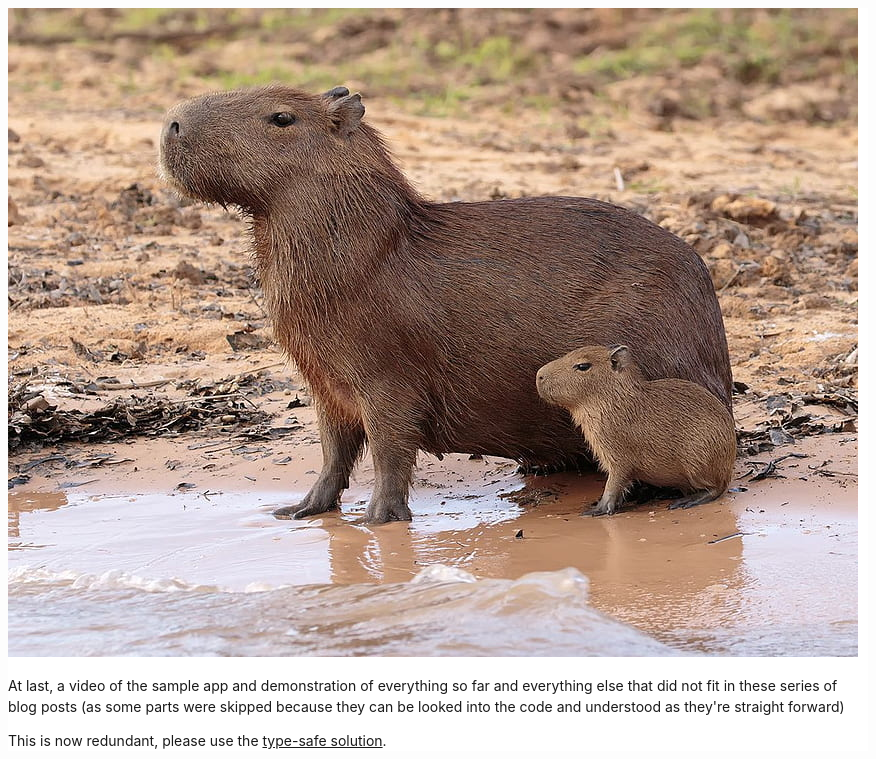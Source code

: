 <img src="/assets/img/nav_abstraction/capybara.jpg" alt ="" class="center" >

At last, a video of the sample app and demonstration of everything so far and everything else that did not fit in these series of blog posts (as some parts were skipped because they can be looked into the code and understood as they're straight forward)

<video src="/assets/videos/nav-abstraction/sample.mp4" controls="controls" style="width:50%;height:33%" class="center" muted></video>

This is now redundant, please use the [type-safe solution](/posts/nav-type-safe/).

